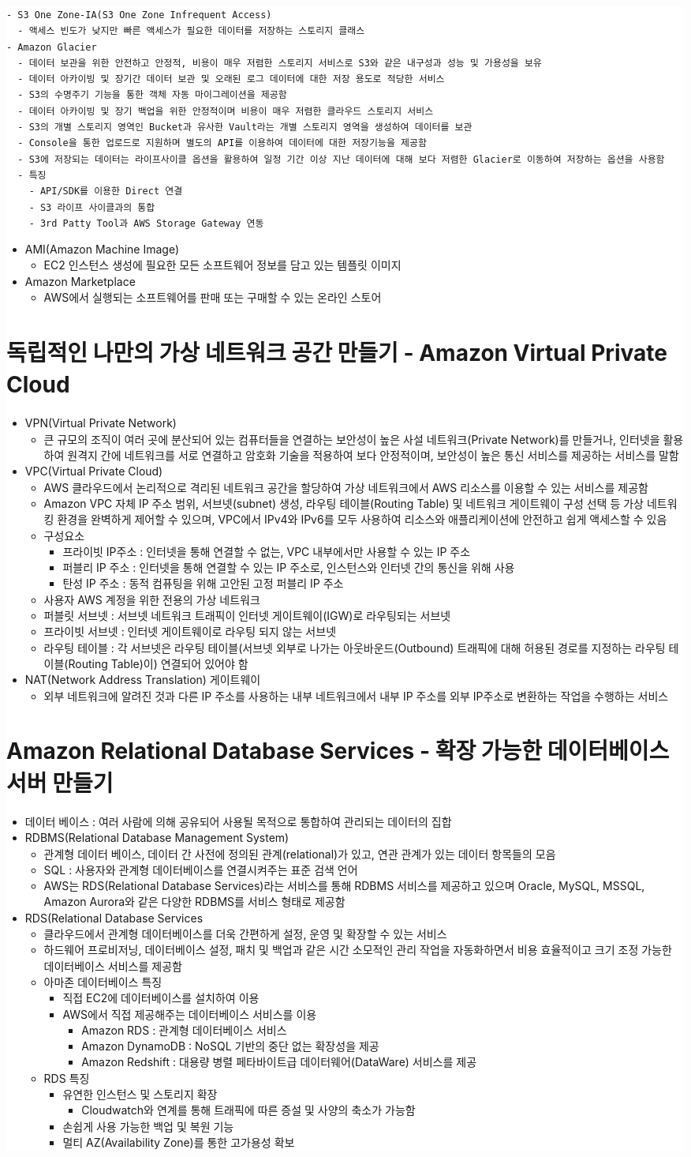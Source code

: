     - S3 One Zone-IA(S3 One Zone Infrequent Access)
      - 액세스 빈도가 낮지만 빠른 액세스가 필요한 데이터를 저장하는 스토리지 클래스
    - Amazon Glacier
      - 데이터 보관을 위한 안전하고 안정적, 비용이 매우 저렴한 스토리지 서비스로 S3와 같은 내구성과 성능 및 가용성을 보유
      - 데이터 아카이빙 및 장기간 데이터 보관 및 오래된 로그 데이터에 대한 저장 용도로 적당한 서비스
      - S3의 수명주기 기능을 통한 객체 자동 마이그레이션을 제공함
      - 데이터 아카이빙 및 장기 백업을 위한 안정적이며 비용이 매우 저렴한 클라우드 스토리지 서비스
      - S3의 개별 스토리지 영역인 Bucket과 유사한 Vault라는 개별 스토리지 영역을 생성하여 데이터를 보관
      - Console을 통한 업로드로 지원하며 별도의 API를 이용하여 데이터에 대한 저장기능을 제공함
      - S3에 저장되는 데이터는 라이프사이클 옵션을 활용하여 일정 기간 이상 지난 데이터에 대해 보다 저렴한 Glacier로 이동하여 저장하는 옵션을 사용함
      - 특징
        - API/SDK를 이용한 Direct 연결
        - S3 라이프 사이클과의 통합
        - 3rd Patty Tool과 AWS Storage Gateway 연동
- AMI(Amazon Machine Image)
  - EC2 인스턴스 생성에 필요한 모든 소프트웨어 정보를 담고 있는 템플릿 이미지
- Amazon Marketplace
  - AWS에서 실행되는 소프트웨어를 판매 또는 구매할 수 있는 온라인 스토어

# 독립적인 나만의 가상 네트워크 공간 만들기 - Amazon Virtual Private Cloud
- VPN(Virtual Private Network)
  - 큰 규모의 조직이 여러 곳에 분산되어 있는 컴퓨터들을 연결하는 보안성이 높은 사설 네트워크(Private Network)를 만들거나, 인터넷을 활용하여 원격지 간에 네트워크를 서로 연결하고 암호화 기술을 적용하여 보다 안정적이며, 보안성이 높은 통신 서비스를 제공하는 서비스를 말함
- VPC(Virtual Private Cloud)
  - AWS 클라우드에서 논리적으로 격리된 네트워크 공간을 할당하여 가상 네트워크에서 AWS 리소스를 이용할 수 있는 서비스를 제공함
  - Amazon VPC 자체 IP 주소 범위, 서브넷(subnet) 생성, 라우팅 테이블(Routing Table) 및 네트워크 게이트웨이 구성 선택 등 가상 네트워킹 환경을 완벽하게 제어할 수 있으며, VPC에서 IPv4와 IPv6를 모두 사용하여 리소스와 애플리케이션에 안전하고 쉽게 액세스할 수 있음
  - 구성요소
    - 프라이빗 IP주소 : 인터넷을 통해 연결할 수 없는, VPC 내부에서만 사용할 수 있는 IP 주소
    - 퍼블리 IP 주소 : 인터넷을 통해 연결할 수 있는 IP 주소로, 인스턴스와 인터넷 간의 통신을 위해 사용
    - 탄성 IP 주소 : 동적 컴퓨팅을 위해 고안된 고정 퍼블리 IP 주소 
  - 사용자 AWS 계정을 위한 전용의 가상 네트워크
  - 퍼블릿 서브넷 : 서브넷 네트워크 트래픽이 인터넷 게이트웨이(IGW)로 라우팅되는 서브넷
  - 프라이빗 서브넷 : 인터넷 게이트웨이로 라우팅 되지 않는 서브넷
  - 라우팅 테이블 : 각 서브넷은 라우팅 테이블(서브넷 외부로 나가는 아웃바운드(Outbound) 트래픽에 대해 허용된 경로를 지정하는 라우팅 테이블(Routing Table)이) 연결되어 있어야 함
- NAT(Network Address Translation) 게이트웨이
  - 외부 네트워크에 알려진 것과 다른 IP 주소를 사용하는 내부 네트워크에서 내부 IP 주소를 외부 IP주소로 변환하는 작업을 수행하는 서비스 

# Amazon Relational Database Services - 확장 가능한 데이터베이스 서버 만들기
- 데이터 베이스 : 여러 사람에 의해 공유되어 사용될 목적으로 통합하여 관리되는 데이터의 집합
- RDBMS(Relational Database Management System)
  - 관계형 데이터 베이스, 데이터 간 사전에 정의된 관계(relational)가 있고, 연관 관계가 있는 데이터 항목들의 모음
  - SQL : 사용자와 관계형 데이터베이스를 연결시켜주는 표준 검색 언어
  - AWS는 RDS(Relational Database Services)라는 서비스를 통해 RDBMS 서비스를 제공하고 있으며 Oracle, MySQL, MSSQL, Amazon Aurora와 같은 다양한 RDBMS를 서비스 형태로 제공함
- RDS(Relational Database Services
  - 클라우드에서 관계형 데이터베이스를 더욱 간편하게 설정, 운영 및 확장할 수 있는 서비스
  - 하드웨어 프로비저닝, 데이터베이스 설정, 패치 및 백업과 같은 시간 소모적인 관리 작업을 자동화하면서 비용 효율적이고 크기 조정 가능한 데이터베이스 서비스를 제공함
  - 아마존 데이터베이스 특징
    - 직접 EC2에 데이터베이스를 설치하여 이용
    - AWS에서 직접 제공해주는 데이터베이스 서비스를 이용
      - Amazon RDS : 관계형 데이터베이스 서비스
      - Amazon DynamoDB : NoSQL 기반의 중단 없는 확장성을 제공
      - Amazon Redshift : 대용량 병렬 페타바이트급 데이터웨어(DataWare) 서비스를 제공
  - RDS 특징
    - 유연한 인스턴스 및 스토리지 확장
      - Cloudwatch와 연계를 통해 트래픽에 따른 증설 및 사양의 축소가 가능함
    - 손쉽게 사용 가능한 백업 및 복원 기능
    - 멀티 AZ(Availability Zone)를 통한 고가용성 확보